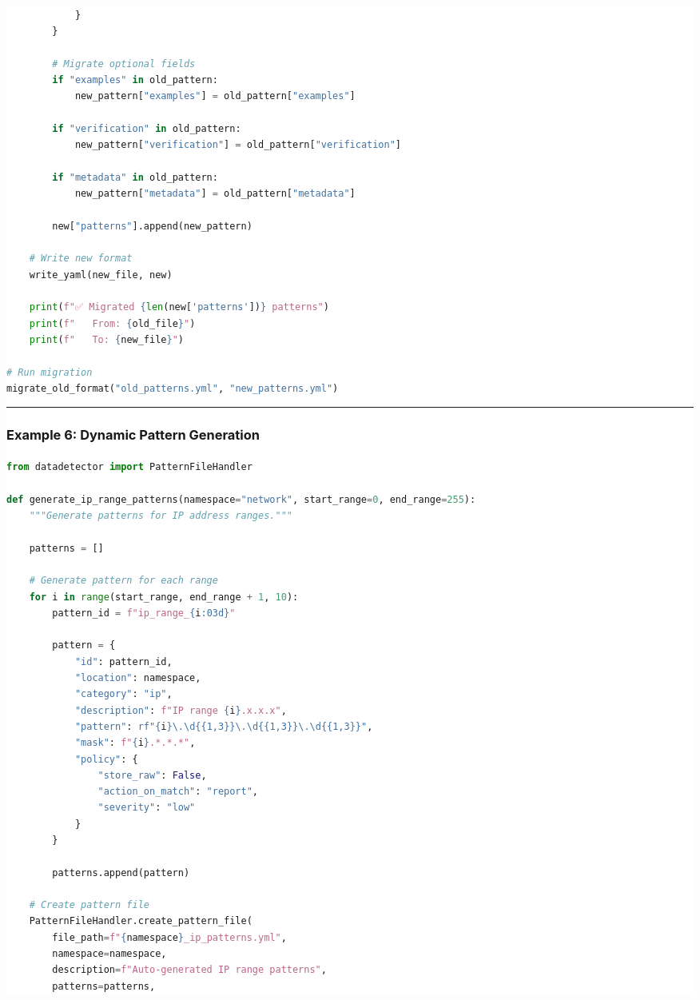 ```python
            }
        }

        # Migrate optional fields
        if "examples" in old_pattern:
            new_pattern["examples"] = old_pattern["examples"]

        if "verification" in old_pattern:
            new_pattern["verification"] = old_pattern["verification"]

        if "metadata" in old_pattern:
            new_pattern["metadata"] = old_pattern["metadata"]

        new["patterns"].append(new_pattern)

    # Write new format
    write_yaml(new_file, new)

    print(f"✅ Migrated {len(new['patterns'])} patterns")
    print(f"   From: {old_file}")
    print(f"   To: {new_file}")

# Run migration
migrate_old_format("old_patterns.yml", "new_patterns.yml")
```

---

### Example 6: Dynamic Pattern Generation

```python
from datadetector import PatternFileHandler

def generate_ip_range_patterns(namespace="network", start_range=0, end_range=255):
    """Generate patterns for IP address ranges."""

    patterns = []

    # Generate pattern for each range
    for i in range(start_range, end_range + 1, 10):
        pattern_id = f"ip_range_{i:03d}"

        pattern = {
            "id": pattern_id,
            "location": namespace,
            "category": "ip",
            "description": f"IP range {i}.x.x.x",
            "pattern": rf"{i}\.\d{{1,3}}\.\d{{1,3}}\.\d{{1,3}}",
            "mask": f"{i}.*.*.*",
            "policy": {
                "store_raw": False,
                "action_on_match": "report",
                "severity": "low"
            }
        }

        patterns.append(pattern)

    # Create pattern file
    PatternFileHandler.create_pattern_file(
        file_path=f"{namespace}_ip_patterns.yml",
        namespace=namespace,
        description=f"Auto-generated IP range patterns",
        patterns=patterns,
```